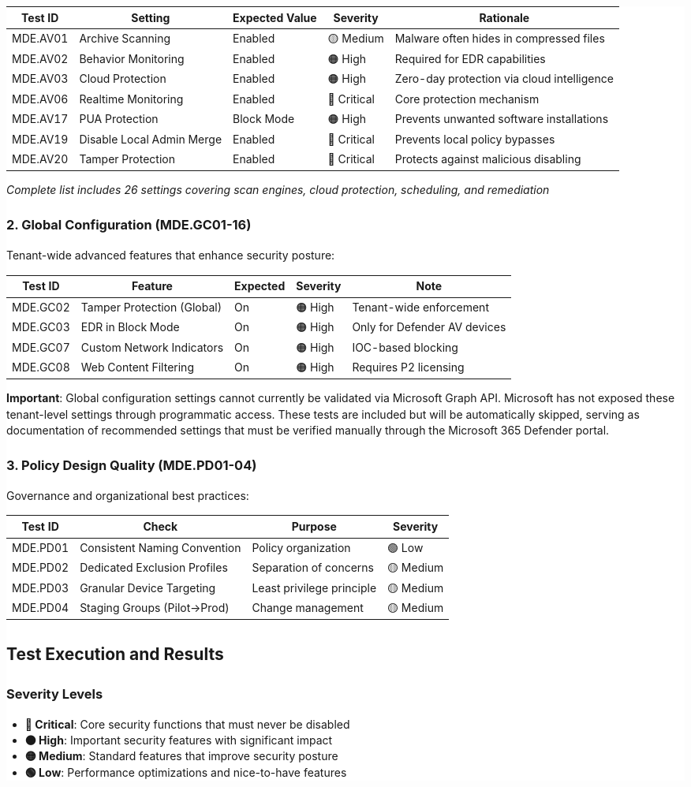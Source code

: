 | Test ID | Setting | Expected Value | Severity | Rationale |
|---------|---------|---------------|----------|-----------|
| MDE.AV01 | Archive Scanning | Enabled | 🟡 Medium | Malware often hides in compressed files |
| MDE.AV02 | Behavior Monitoring | Enabled | 🟠 High | Required for EDR capabilities |
| MDE.AV03 | Cloud Protection | Enabled | 🟠 High | Zero-day protection via cloud intelligence |
| MDE.AV06 | Realtime Monitoring | Enabled | 🔴 Critical | Core protection mechanism |
| MDE.AV17 | PUA Protection | Block Mode | 🟠 High | Prevents unwanted software installations |
| MDE.AV19 | Disable Local Admin Merge | Enabled | 🔴 Critical | Prevents local policy bypasses |
| MDE.AV20 | Tamper Protection | Enabled | 🔴 Critical | Protects against malicious disabling |

*Complete list includes 26 settings covering scan engines, cloud protection, scheduling, and remediation*

### 2. Global Configuration (MDE.GC01-16)
Tenant-wide advanced features that enhance security posture:

| Test ID | Feature | Expected | Severity | Note |
|---------|---------|----------|----------|------|
| MDE.GC02 | Tamper Protection (Global) | On | 🟠 High | Tenant-wide enforcement |
| MDE.GC03 | EDR in Block Mode | On | 🟠 High | Only for Defender AV devices |
| MDE.GC07 | Custom Network Indicators | On | 🟠 High | IOC-based blocking |
| MDE.GC08 | Web Content Filtering | On | 🟠 High | Requires P2 licensing |

**Important**: Global configuration settings cannot currently be validated via Microsoft Graph API. Microsoft has not exposed these tenant-level settings through programmatic access. These tests are included but will be automatically skipped, serving as documentation of recommended settings that must be verified manually through the Microsoft 365 Defender portal.

### 3. Policy Design Quality (MDE.PD01-04)
Governance and organizational best practices:

| Test ID | Check | Purpose | Severity |
|---------|-------|---------|----------|
| MDE.PD01 | Consistent Naming Convention | Policy organization | 🟢 Low |
| MDE.PD02 | Dedicated Exclusion Profiles | Separation of concerns | 🟡 Medium |
| MDE.PD03 | Granular Device Targeting | Least privilege principle | 🟡 Medium |
| MDE.PD04 | Staging Groups (Pilot→Prod) | Change management | 🟡 Medium |

## Test Execution and Results

### Severity Levels
- **🔴 Critical**: Core security functions that must never be disabled
- **🟠 High**: Important security features with significant impact
- **🟡 Medium**: Standard features that improve security posture
- **🟢 Low**: Performance optimizations and nice-to-have features
